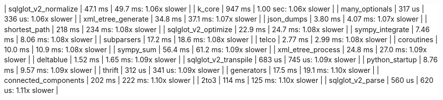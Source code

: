 | sqlglot_v2_normalize             | 47.1 ms                                                                                                           | 49.7 ms: 1.06x slower                                                                                                   |
| k_core                           | 947 ms                                                                                                            | 1.00 sec: 1.06x slower                                                                                                  |
| many_optionals                   | 317 us                                                                                                            | 336 us: 1.06x slower                                                                                                    |
| xml_etree_generate               | 34.8 ms                                                                                                           | 37.1 ms: 1.07x slower                                                                                                   |
| json_dumps                       | 3.80 ms                                                                                                           | 4.07 ms: 1.07x slower                                                                                                   |
| shortest_path                    | 218 ms                                                                                                            | 234 ms: 1.08x slower                                                                                                    |
| sqlglot_v2_optimize              | 22.9 ms                                                                                                           | 24.7 ms: 1.08x slower                                                                                                   |
| sympy_integrate                  | 7.46 ms                                                                                                           | 8.06 ms: 1.08x slower                                                                                                   |
| subparsers                       | 17.2 ms                                                                                                           | 18.6 ms: 1.08x slower                                                                                                   |
| telco                            | 2.77 ms                                                                                                           | 2.99 ms: 1.08x slower                                                                                                   |
| coroutines                       | 10.0 ms                                                                                                           | 10.9 ms: 1.08x slower                                                                                                   |
| sympy_sum                        | 56.4 ms                                                                                                           | 61.2 ms: 1.09x slower                                                                                                   |
| xml_etree_process                | 24.8 ms                                                                                                           | 27.0 ms: 1.09x slower                                                                                                   |
| deltablue                        | 1.52 ms                                                                                                           | 1.65 ms: 1.09x slower                                                                                                   |
| sqlglot_v2_transpile             | 683 us                                                                                                            | 745 us: 1.09x slower                                                                                                    |
| python_startup                   | 8.76 ms                                                                                                           | 9.57 ms: 1.09x slower                                                                                                   |
| thrift                           | 312 us                                                                                                            | 341 us: 1.09x slower                                                                                                    |
| generators                       | 17.5 ms                                                                                                           | 19.1 ms: 1.10x slower                                                                                                   |
| connected_components             | 202 ms                                                                                                            | 222 ms: 1.10x slower                                                                                                    |
| 2to3                             | 114 ms                                                                                                            | 125 ms: 1.10x slower                                                                                                    |
| sqlglot_v2_parse                 | 560 us                                                                                                            | 620 us: 1.11x slower                                                                                                    |